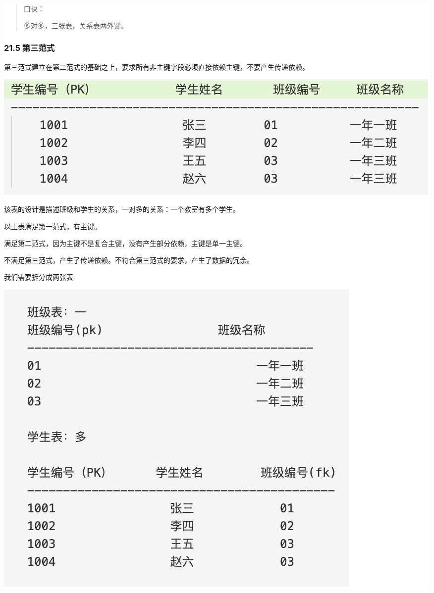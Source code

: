 > 口诀：
>
> 多对多，三张表，关系表两外键。

### 21.5 第三范式

第三范式建立在第二范式的基础之上，要求所有非主键字段必须直接依赖主键，不要产生传递依赖。

 

![](pic/Xnip2022-03-07_17-19-54.jpg)

该表的设计是描述班级和学生的关系，一对多的关系：一个教室有多个学生。

以上表满足第一范式，有主键。

满足第二范式，因为主键不是复合主键，没有产生部分依赖，主键是单一主键。

不满足第三范式，产生了传递依赖。不符合第三范式的要求，产生了数据的冗余。

我们需要拆分成两张表

![](pic/Xnip2022-03-07_17-24-20.jpg)

